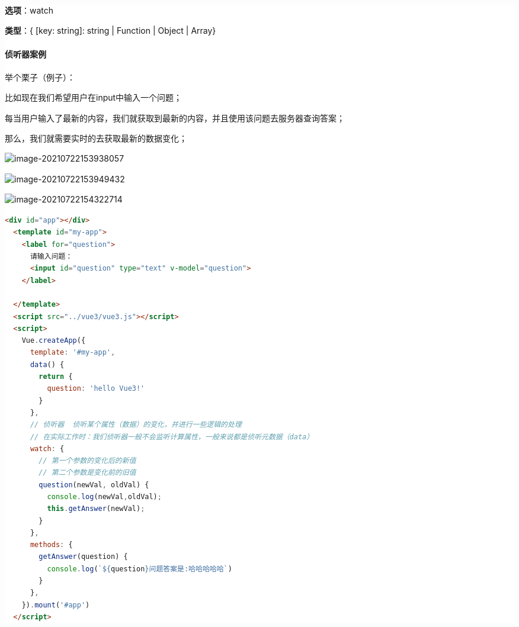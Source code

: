 **选项**：watch

**类型**：{ [key: string]: string | Function | Object | Array}

#### 侦听器案例

举个栗子（例子）：

比如现在我们希望用户在input中输入一个问题；

每当用户输入了最新的内容，我们就获取到最新的内容，并且使用该问题去服务器查询答案；

那么，我们就需要实时的去获取最新的数据变化；

![image-20210722153938057](https://gitee.com/maolovecoding/picture/raw/master/images/web/vue/image-20210722153938057.png)

![image-20210722153949432](https://gitee.com/maolovecoding/picture/raw/master/images/web/vue/image-20210722153949432.png)

![image-20210722154322714](https://gitee.com/maolovecoding/picture/raw/master/images/web/vue/image-20210722154322714.png)

```html
<div id="app"></div>
  <template id="my-app">
    <label for="question">
      请输入问题：
      <input id="question" type="text" v-model="question">
    </label>

  </template>
  <script src="../vue3/vue3.js"></script>
  <script>
    Vue.createApp({
      template: '#my-app',
      data() {
        return {
          question: 'hello Vue3!'
        }
      },
      // 侦听器  侦听某个属性（数据）的变化，并进行一些逻辑的处理
      // 在实际工作时：我们侦听器一般不会监听计算属性，一般来说都是侦听元数据（data）
      watch: {
        // 第一个参数的变化后的新值
        // 第二个参数是变化前的旧值
        question(newVal, oldVal) {
          console.log(newVal,oldVal);
          this.getAnswer(newVal);
        }
      },
      methods: {
        getAnswer(question) {
          console.log(`${question}问题答案是:哈哈哈哈哈`)
        }
      },
    }).mount('#app')
  </script>
```
